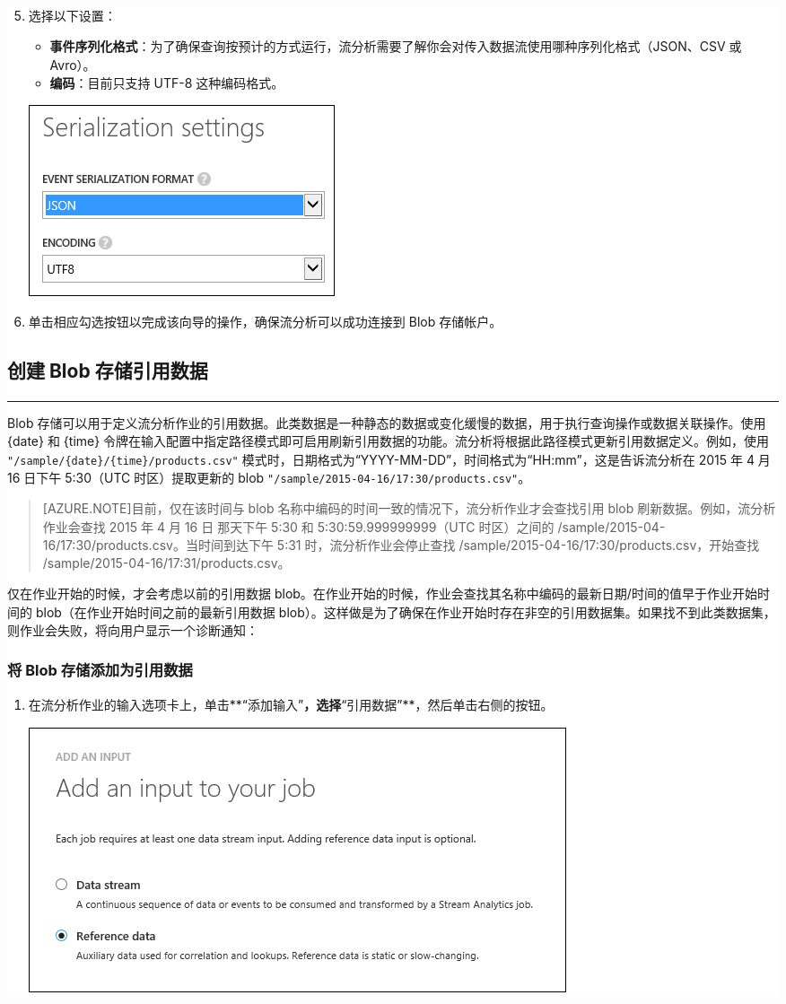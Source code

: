 5. 选择以下设置：

    - **事件序列化格式**：为了确保查询按预计的方式运行，流分析需要了解你会对传入数据流使用哪种序列化格式（JSON、CSV 或 Avro）。  
    - **编码**：目前只支持 UTF-8 这种编码格式。  


    ![图像 5](./media/stream-analytics-connect-data-event-inputs/05-stream-analytics-create-inputs.png)

6. 单击相应勾选按钮以完成该向导的操作，确保流分析可以成功连接到 Blob 存储帐户。

## 创建 Blob 存储引用数据
---
Blob 存储可以用于定义流分析作业的引用数据。此类数据是一种静态的数据或变化缓慢的数据，用于执行查询操作或数据关联操作。使用 {date} 和 {time} 令牌在输入配置中指定路径模式即可启用刷新引用数据的功能。流分析将根据此路径模式更新引用数据定义。例如，使用 `"/sample/{date}/{time}/products.csv"` 模式时，日期格式为“YYYY-MM-DD”，时间格式为“HH:mm”，这是告诉流分析在 2015 年 4 月 16 日下午 5:30（UTC 时区）提取更新的 blob `"/sample/2015-04-16/17:30/products.csv"`。

> [AZURE.NOTE]目前，仅在该时间与 blob 名称中编码的时间一致的情况下，流分析作业才会查找引用 blob 刷新数据。例如，流分析作业会查找 2015 年 4 月 16 日 那天下午 5:30 和 5:30:59.999999999（UTC 时区）之间的 /sample/2015-04-16/17:30/products.csv。当时间到达下午 5:31 时，流分析作业会停止查找 /sample/2015-04-16/17:30/products.csv，开始查找 /sample/2015-04-16/17:31/products.csv。

仅在作业开始的时候，才会考虑以前的引用数据 blob。在作业开始的时候，作业会查找其名称中编码的最新日期/时间的值早于作业开始时间的 blob（在作业开始时间之前的最新引用数据 blob）。这样做是为了确保在作业开始时存在非空的引用数据集。如果找不到此类数据集，则作业会失败，将向用户显示一个诊断通知：

### 将 Blob 存储添加为引用数据  ###

1. 在流分析作业的输入选项卡上，单击**“添加输入”**，选择**“引用数据”**，然后单击右侧的按钮。

    ![image9](./media/stream-analytics-connect-data-event-inputs/09-stream-analytics-create-inputs.png)
